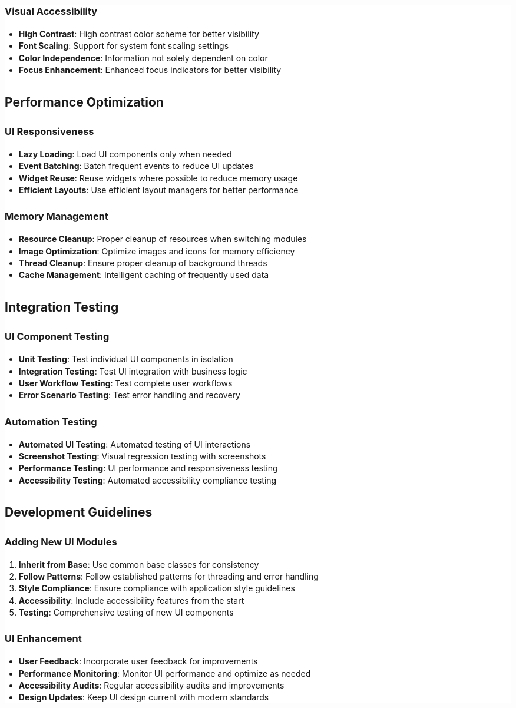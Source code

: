 ### Visual Accessibility
- **High Contrast**: High contrast color scheme for better visibility
- **Font Scaling**: Support for system font scaling settings
- **Color Independence**: Information not solely dependent on color
- **Focus Enhancement**: Enhanced focus indicators for better visibility

## Performance Optimization

### UI Responsiveness
- **Lazy Loading**: Load UI components only when needed
- **Event Batching**: Batch frequent events to reduce UI updates
- **Widget Reuse**: Reuse widgets where possible to reduce memory usage
- **Efficient Layouts**: Use efficient layout managers for better performance

### Memory Management
- **Resource Cleanup**: Proper cleanup of resources when switching modules
- **Image Optimization**: Optimize images and icons for memory efficiency
- **Thread Cleanup**: Ensure proper cleanup of background threads
- **Cache Management**: Intelligent caching of frequently used data

## Integration Testing

### UI Component Testing
- **Unit Testing**: Test individual UI components in isolation
- **Integration Testing**: Test UI integration with business logic
- **User Workflow Testing**: Test complete user workflows
- **Error Scenario Testing**: Test error handling and recovery

### Automation Testing
- **Automated UI Testing**: Automated testing of UI interactions
- **Screenshot Testing**: Visual regression testing with screenshots
- **Performance Testing**: UI performance and responsiveness testing
- **Accessibility Testing**: Automated accessibility compliance testing

## Development Guidelines

### Adding New UI Modules
1. **Inherit from Base**: Use common base classes for consistency
2. **Follow Patterns**: Follow established patterns for threading and error handling
3. **Style Compliance**: Ensure compliance with application style guidelines
4. **Accessibility**: Include accessibility features from the start
5. **Testing**: Comprehensive testing of new UI components

### UI Enhancement
- **User Feedback**: Incorporate user feedback for improvements
- **Performance Monitoring**: Monitor UI performance and optimize as needed
- **Accessibility Audits**: Regular accessibility audits and improvements
- **Design Updates**: Keep UI design current with modern standards
